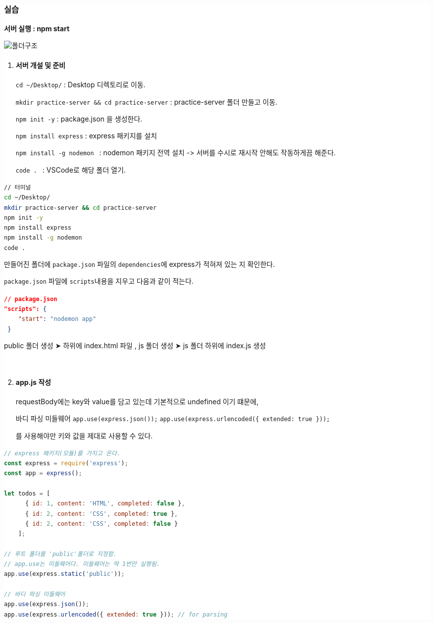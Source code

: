 ### 실습 <a id="a1"></a>

**서버 실행 : npm start**

![폴더구조](https://user-images.githubusercontent.com/31315644/68385319-db0fe780-019c-11ea-8883-039b6969cad3.png)

1. #### 서버 개설 및 준비 

   `cd ~/Desktop/` : Desktop 디렉토리로 이동.

   `mkdir practice-server && cd practice-server` : practice-server 폴더 만들고 이동.

   `npm init -y` : package.json 을 생성한다.

   `npm install express`  : express 패키지를 설치

   `npm install -g nodemon ` : nodemon 패키지 전역 설치 -> 서버를 수시로 재시작 안해도 작동하게끔 해준다.

   `code . ` : VSCode로 해당 폴더 열기.

~~~bash
// 터미널
cd ~/Desktop/
mkdir practice-server && cd practice-server
npm init -y  
npm install express 
npm install -g nodemon 
code . 
~~~

 만들어진 폴더에 `package.json` 파일의 `dependencies`에 express가 적혀져 있는 지 확인한다.

`package.json` 파일에 `scripts`내용을 지우고 다음과 같이 적는다.

~~~json
// package.json
"scripts": {
	"start": "nodemon app"
 }
~~~

public 폴더 생성 ➤ 하위에 index.html 파일 , js 폴더 생성 ➤ js 폴더 하위에 index.js 생성

<br/>

2. #### app.js 작성

   requestBody에는 key와 value를 담고 있는데 기본적으로 undefined 이기 떄문에, 

   바디 파싱 미들웨어 `app.use(express.json());`  `app.use(express.urlencoded({ extended: true }));`

   를 사용해야만 키와 값을 제대로 사용할 수 있다.

~~~javascript
// express 패키지(모듈)를 가지고 온다.
const express = require('express');
const app = express();

let todos = [
      { id: 1, content: 'HTML', completed: false },
      { id: 2, content: 'CSS', completed: true },
      { id: 2, content: 'CSS', completed: false }
    ];

// 루트 폴더를 'public'폴더로 지정함.
// app.use는 미들웨어다. 미들웨어는 딱 1번만 실행됨.
app.use(express.static('public'));

// 바디 파싱 미들웨어
app.use(express.json());
app.use(express.urlencoded({ extended: true })); // for parsing

~~~